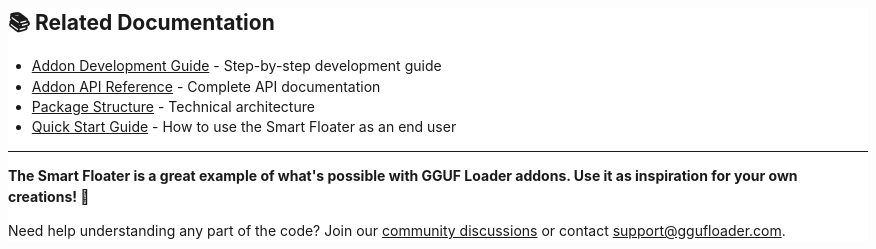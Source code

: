 ## 📚 Related Documentation

- [Addon Development Guide](/docs/addon-development/ "Complete tutorial for creating your own addons") - Step-by-step development guide
- [Addon API Reference](/docs/addon-api/ "Detailed API documentation for addon developers") - Complete API documentation
- [Package Structure](/docs/package-structure/ "Understanding how addons are integrated") - Technical architecture
- [Quick Start Guide](/docs/quick-start/ "Learn how to use the Smart Floater as an end user") - How to use the Smart Floater as an end user

---

**The Smart Floater is a great example of what's possible with GGUF Loader addons. Use it as inspiration for your own creations! 🎉**

Need help understanding any part of the code? Join our [community discussions](https://github.com/gguf-loader/gguf-loader/discussions) or contact support@ggufloader.com.